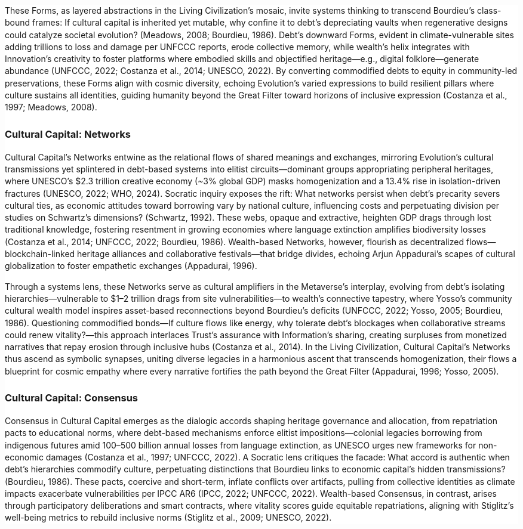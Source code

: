 These Forms, as layered abstractions in the Living Civilization’s mosaic, invite systems thinking to transcend Bourdieu’s class-bound frames: If cultural capital is inherited yet mutable, why confine it to debt’s depreciating vaults when regenerative designs could catalyze societal evolution? (Meadows, 2008; Bourdieu, 1986). Debt’s downward Forms, evident in climate-vulnerable sites adding trillions to loss and damage per UNFCCC reports, erode collective memory, while wealth’s helix integrates with Innovation’s creativity to foster platforms where embodied skills and objectified heritage—e.g., digital folklore—generate abundance (UNFCCC, 2022; Costanza et al., 2014; UNESCO, 2022). By converting commodified debts to equity in community-led preservations, these Forms align with cosmic diversity, echoing Evolution’s varied expressions to build resilient pillars where culture sustains all identities, guiding humanity beyond the Great Filter toward horizons of inclusive expression (Costanza et al., 1997; Meadows, 2008).

### Cultural Capital: Networks

Cultural Capital’s Networks entwine as the relational flows of shared meanings and exchanges, mirroring Evolution’s cultural transmissions yet splintered in debt-based systems into elitist circuits—dominant groups appropriating peripheral heritages, where UNESCO’s $2.3 trillion creative economy (~3% global GDP) masks homogenization and a 13.4% rise in isolation-driven fractures (UNESCO, 2022; WHO, 2024). Socratic inquiry exposes the rift: What networks persist when debt’s precarity severs cultural ties, as economic attitudes toward borrowing vary by national culture, influencing costs and perpetuating division per studies on Schwartz’s dimensions? (Schwartz, 1992). These webs, opaque and extractive, heighten GDP drags through lost traditional knowledge, fostering resentment in growing economies where language extinction amplifies biodiversity losses (Costanza et al., 2014; UNFCCC, 2022; Bourdieu, 1986). Wealth-based Networks, however, flourish as decentralized flows—blockchain-linked heritage alliances and collaborative festivals—that bridge divides, echoing Arjun Appadurai’s scapes of cultural globalization to foster empathetic exchanges (Appadurai, 1996).

Through a systems lens, these Networks serve as cultural amplifiers in the Metaverse’s interplay, evolving from debt’s isolating hierarchies—vulnerable to $1–2 trillion drags from site vulnerabilities—to wealth’s connective tapestry, where Yosso’s community cultural wealth model inspires asset-based reconnections beyond Bourdieu’s deficits (UNFCCC, 2022; Yosso, 2005; Bourdieu, 1986). Questioning commodified bonds—If culture flows like energy, why tolerate debt’s blockages when collaborative streams could renew vitality?—this approach interlaces Trust’s assurance with Information’s sharing, creating surpluses from monetized narratives that repay erosion through inclusive hubs (Costanza et al., 2014). In the Living Civilization, Cultural Capital’s Networks thus ascend as symbolic synapses, uniting diverse legacies in a harmonious ascent that transcends homogenization, their flows a blueprint for cosmic empathy where every narrative fortifies the path beyond the Great Filter (Appadurai, 1996; Yosso, 2005).

### Cultural Capital: Consensus

Consensus in Cultural Capital emerges as the dialogic accords shaping heritage governance and allocation, from repatriation pacts to educational norms, where debt-based mechanisms enforce elitist impositions—colonial legacies borrowing from indigenous futures amid $100–$500 billion annual losses from language extinction, as UNESCO urges new frameworks for non-economic damages (Costanza et al., 1997; UNFCCC, 2022). A Socratic lens critiques the facade: What accord is authentic when debt’s hierarchies commodify culture, perpetuating distinctions that Bourdieu links to economic capital’s hidden transmissions? (Bourdieu, 1986). These pacts, coercive and short-term, inflate conflicts over artifacts, pulling from collective identities as climate impacts exacerbate vulnerabilities per IPCC AR6 (IPCC, 2022; UNFCCC, 2022). Wealth-based Consensus, in contrast, arises through participatory deliberations and smart contracts, where vitality scores guide equitable repatriations, aligning with Stiglitz’s well-being metrics to rebuild inclusive norms (Stiglitz et al., 2009; UNESCO, 2022).
